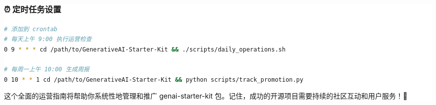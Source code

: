 ### ⏰ 定时任务设置
```bash
# 添加到 crontab
# 每天上午 9:00 执行运营检查
0 9 * * * cd /path/to/GenerativeAI-Starter-Kit && ./scripts/daily_operations.sh

# 每周一上午 10:00 生成周报
0 10 * * 1 cd /path/to/GenerativeAI-Starter-Kit && python scripts/track_promotion.py
```

这个全面的运营指南将帮助你系统性地管理和推广 genai-starter-kit 包。记住，成功的开源项目需要持续的社区互动和用户服务！🎉
